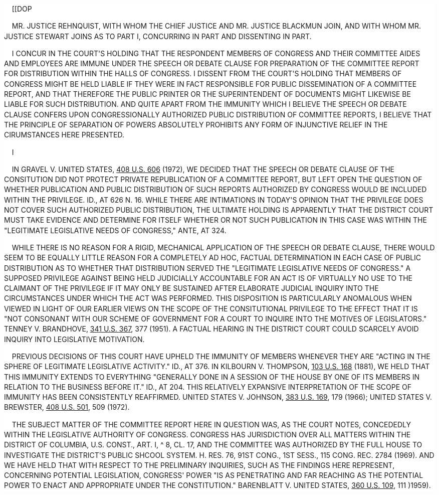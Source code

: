     \[\[DOP

    MR. JUSTICE REHNQUIST, WITH WHOM THE CHIEF JUSTICE AND MR. JUSTICE BLACKMUN JOIN, AND WITH WHOM MR. JUSTICE STEWART JOINS AS TO PART I, CONCURRING IN PART AND DISSENTING IN PART.

    I CONCUR IN THE COURT'S HOLDING THAT THE RESPONDENT MEMBERS OF CONGRESS AND THEIR COMMITTEE AIDES AND EMPLOYEES ARE IMMUNE UNDER THE SPEECH OR DEBATE CLAUSE FOR PREPARATION OF THE COMMITTEE REPORT FOR DISTRIBUTION WITHIN THE HALLS OF CONGRESS.  I DISSENT FROM THE COURT'S HOLDING THAT MEMBERS OF CONGRESS MIGHT BE HELD LIABLE IF THEY WERE IN FACT RESPONSIBLE FOR PUBLIC DISSEMINATION OF A COMMITTEE REPORT, AND THAT THEREFORE THE PUBLIC PRINTER OR THE SUPERINTENDENT OF DOCUMENTS MIGHT LIKEWISE BE LIABLE FOR SUCH DISTRIBUTION.  AND QUITE APART FROM THE IMMUNITY WHICH I BELIEVE THE SPEECH OR DEBATE CLAUSE CONFERS UPON CONGRESSIONALLY AUTHORIZED PUBLIC DISTRIBUTION OF COMMITTEE REPORTS, I BELIEVE THAT THE PRINCIPLE OF SEPARATION OF POWERS ABSOLUTELY PROHIBITS ANY FORM OF INJUNCTIVE RELIEF IN THE CIRUMSTANCES HERE PRESENTED.

    I

    IN GRAVEL V. UNITED STATES, [408 U.S. 606][/us/courts/scotus/usReporter/408/606] (1972), WE DECIDED THAT THE SPEECH OR DEBATE CLAUSE OF THE CONSITUTION DID NOT PROTECT PRIVATE REPUBLICATION OF A COMMITTEE REPORT, BUT LEFT OPEN THE QUESTION OF WHETHER PUBLICATION AND PUBLIC DISTRIBUTION OF SUCH REPORTS AUTHORIZED BY CONGRESS WOULD BE INCLUDED WITHIN THE PRIVILEGE.  ID., AT 626 N. 16.  WHILE THERE ARE INTIMATIONS IN TODAY'S OPINION THAT THE PRIVILEGE DOES NOT COVER SUCH AUTHORIZED PUBLIC DISTRIBUTION, THE ULTIMATE HOLDING IS APPARENTLY THAT THE DISTRICT COURT MUST TAKE EVIDENCE AND DETERMINE FOR ITSELF WHETHER OR NOT SUCH PUBLICATION IN THIS CASE WAS WITHIN THE "LEGITIMATE LEGISLATIVE NEEDS OF CONGRESS," ANTE, AT 324.

    WHILE THERE IS NO REASON FOR A RIGID, MECHANICAL APPLICATION OF THE SPEECH OR DEBATE CLAUSE, THERE WOULD SEEM TO BE EQUALLY LITTLE REASON FOR A COMPLETELY AD HOC, FACTUAL DETERMINATION IN EACH CASE OF PUBLIC DISTRIBUTION AS TO WHETHER THAT DISTRIBUTION SERVED THE "LEGITIMATE LEGISLATIVE NEEDS OF CONGRESS."  A SUPPOSED PRIVILEGE AGAINST BEING HELD JUDICIALLY ACCOUNTABLE FOR AN ACT IS OF VIRTUALLY NO USE TO THE CLAIMANT OF THE PRIVILEGE IF IT MAY ONLY BE SUSTAINED AFTER ELABORATE JUDICIAL INQUIRY INTO THE CIRCUMSTANCES UNDER WHICH THE ACT WAS PERFORMED.  THIS DISPOSITION IS PARTICULARLY ANOMALOUS WHEN VIEWED IN LIGHT OF OUR EARLIER VIEWS ON THE SCOPE OF THE CONSITUTIONAL PRIVILEGE TO THE EFFECT THAT IT IS "NOT CONSONANT WITH OUR SCHEME OF GOVERNMENT FOR A COURT TO INQUIRE INTO THE MOTIVES OF LEGISLATORS."  TENNEY V. BRANDHOVE, [341 U.S. 367][/us/courts/scotus/usReporter/341/367], 377 (1951).  A FACTUAL HEARING IN THE DISTRICT COURT COULD SCARCELY AVOID INQUIRY INTO LEGISLATIVE MOTIVATION.

    PREVIOUS DECISIONS OF THIS COURT HAVE UPHELD THE IMMUNITY OF MEMBERS WHENEVER THEY ARE "ACTING IN THE SPHERE OF LEGITIMATE LEGISLATIVE ACTIVITY."  ID., AT 376.  IN KILBOURN V. THOMPSON, [103 U.S. 168][/us/courts/scotus/usReporter/103/168] (1881), WE HELD THAT THIS IMMUNITY EXTENDS TO EVERYTHING "GENERALLY DONE IN A SESSION OF THE HOUSE BY ONE OF ITS MEMBERS IN RELATION TO THE BUSINESS BEFORE IT."  ID., AT 204.  THIS RELATIVELY EXPANSIVE INTERPRETATION OF THE SCOPE OF IMMUNITY HAS BEEN CONSISTENTLY REAFFIRMED.  UNITED STATES V. JOHNSON, [383 U.S. 169][/us/courts/scotus/usReporter/383/169], 179 (1966); UNITED STATES V. BREWSTER, [408 U.S. 501][/us/courts/scotus/usReporter/408/501], 509 (1972).

    THE SUBJECT MATTER OF THE COMMITTEE REPORT HERE IN QUESTION WAS, AS THE COURT NOTES, CONCEDEDLY WITHIN THE LEGISLATIVE AUTHORITY OF CONGRESS.  CONGRESS HAS JURISDICTION OVER ALL MATTERS WITHIN THE DISTRICT OF COLUMBIA, U.S. CONST., ART. I, ^ 8, CL. 17, AND THE COMMITTEE WAS AUTHORIZED BY THE FULL HOUSE TO INVESTIGATE THE DISTRICT'S PUBLIC SHCOOL SYSTEM.  H. RES. 76, 91ST CONG., 1ST SESS., 115 CONG. REC. 2784 (1969).  AND WE HAVE HELD THAT WITH RESPECT TO THE PRELIMINARY INQUIRIES, SUCH AS THE FINDINGS HERE REPRESENT, CONCERNING POTENTIAL LEGISLATION, CONGRESS' POWER "IS AS PENETRATING AND FAR REACHING AS THE POTENTIAL POWER TO ENACT AND APPROPRIATE UNDER THE CONSTITUTION."  BARENBLATT V. UNITED STATES, [360 U.S. 109][/us/courts/scotus/usReporter/360/109], 111 )1959).


[/us/courts/scotus/usReporter/412/306]: https://publicdocs.github.io/go/links?ns=uslm-x&ref=%2Fus%2Fcourts%2Fscotus%2FusReporter%2F412%2F306
[/us/courts/scotus/usReporter/360/564]: https://publicdocs.github.io/go/links?ns=uslm-x&ref=%2Fus%2Fcourts%2Fscotus%2FusReporter%2F360%2F564
[/us/courts/scotus/usReporter/360/564]: https://publicdocs.github.io/go/links?ns=uslm-x&ref=%2Fus%2Fcourts%2Fscotus%2FusReporter%2F360%2F564
[/us/courts/scotus/usReporter/341/367]: https://publicdocs.github.io/go/links?ns=uslm-x&ref=%2Fus%2Fcourts%2Fscotus%2FusReporter%2F341%2F367
[/us/courts/scotus/usReporter/408/922]: https://publicdocs.github.io/go/links?ns=uslm-x&ref=%2Fus%2Fcourts%2Fscotus%2FusReporter%2F408%2F922
[/us/courts/scotus/usReporter/408/606]: https://publicdocs.github.io/go/links?ns=uslm-x&ref=%2Fus%2Fcourts%2Fscotus%2FusReporter%2F408%2F606
[/us/courts/scotus/usReporter/383/169]: https://publicdocs.github.io/go/links?ns=uslm-x&ref=%2Fus%2Fcourts%2Fscotus%2FusReporter%2F383%2F169
[/us/courts/scotus/usReporter/103/168]: https://publicdocs.github.io/go/links?ns=uslm-x&ref=%2Fus%2Fcourts%2Fscotus%2FusReporter%2F103%2F168
[/us/courts/scotus/usReporter/395/486]: https://publicdocs.github.io/go/links?ns=uslm-x&ref=%2Fus%2Fcourts%2Fscotus%2FusReporter%2F395%2F486
[/us/courts/scotus/usReporter/408/501]: https://publicdocs.github.io/go/links?ns=uslm-x&ref=%2Fus%2Fcourts%2Fscotus%2FusReporter%2F408%2F501
[/us/courts/scotus/usReporter/387/82]: https://publicdocs.github.io/go/links?ns=uslm-x&ref=%2Fus%2Fcourts%2Fscotus%2FusReporter%2F387%2F82
[/us/courts/scotus/usReporter/386/547]: https://publicdocs.github.io/go/links?ns=uslm-x&ref=%2Fus%2Fcourts%2Fscotus%2FusReporter%2F386%2F547
[/us/courts/scotus/usReporter/360/593]: https://publicdocs.github.io/go/links?ns=uslm-x&ref=%2Fus%2Fcourts%2Fscotus%2FusReporter%2F360%2F593
[/us/courts/scotus/usReporter/373/647]: https://publicdocs.github.io/go/links?ns=uslm-x&ref=%2Fus%2Fcourts%2Fscotus%2FusReporter%2F373%2F647
[/us/courts/scotus/usReporter/408/564]: https://publicdocs.github.io/go/links?ns=uslm-x&ref=%2Fus%2Fcourts%2Fscotus%2FusReporter%2F408%2F564
[/us/courts/scotus/usReporter/400/433]: https://publicdocs.github.io/go/links?ns=uslm-x&ref=%2Fus%2Fcourts%2Fscotus%2FusReporter%2F400%2F433
[/us/courts/scotus/usReporter/387/82]: https://publicdocs.github.io/go/links?ns=uslm-x&ref=%2Fus%2Fcourts%2Fscotus%2FusReporter%2F387%2F82
[/us/courts/scotus/usReporter/408/501]: https://publicdocs.github.io/go/links?ns=uslm-x&ref=%2Fus%2Fcourts%2Fscotus%2FusReporter%2F408%2F501
[/us/courts/scotus/usReporter/408/606]: https://publicdocs.github.io/go/links?ns=uslm-x&ref=%2Fus%2Fcourts%2Fscotus%2FusReporter%2F408%2F606
[/us/courts/scotus/usReporter/395/486]: https://publicdocs.github.io/go/links?ns=uslm-x&ref=%2Fus%2Fcourts%2Fscotus%2FusReporter%2F395%2F486
[/us/courts/scotus/usReporter/103/168]: https://publicdocs.github.io/go/links?ns=uslm-x&ref=%2Fus%2Fcourts%2Fscotus%2FusReporter%2F103%2F168
[/us/courts/scotus/usReporter/387/82]: https://publicdocs.github.io/go/links?ns=uslm-x&ref=%2Fus%2Fcourts%2Fscotus%2FusReporter%2F387%2F82
[/us/courts/scotus/usReporter/341/367]: https://publicdocs.github.io/go/links?ns=uslm-x&ref=%2Fus%2Fcourts%2Fscotus%2FusReporter%2F341%2F367
[/us/courts/scotus/usReporter/408/606]: https://publicdocs.github.io/go/links?ns=uslm-x&ref=%2Fus%2Fcourts%2Fscotus%2FusReporter%2F408%2F606
[/us/courts/scotus/usReporter/395/486]: https://publicdocs.github.io/go/links?ns=uslm-x&ref=%2Fus%2Fcourts%2Fscotus%2FusReporter%2F395%2F486
[/us/courts/scotus/usReporter/103/168]: https://publicdocs.github.io/go/links?ns=uslm-x&ref=%2Fus%2Fcourts%2Fscotus%2FusReporter%2F103%2F168
[/us/courts/scotus/usReporter/387/82]: https://publicdocs.github.io/go/links?ns=uslm-x&ref=%2Fus%2Fcourts%2Fscotus%2FusReporter%2F387%2F82
[/us/courts/scotus/usReporter/341/367]: https://publicdocs.github.io/go/links?ns=uslm-x&ref=%2Fus%2Fcourts%2Fscotus%2FusReporter%2F341%2F367
[/us/courts/scotus/usReporter/354/178]: https://publicdocs.github.io/go/links?ns=uslm-x&ref=%2Fus%2Fcourts%2Fscotus%2FusReporter%2F354%2F178
[/us/courts/scotus/usReporter/360/109]: https://publicdocs.github.io/go/links?ns=uslm-x&ref=%2Fus%2Fcourts%2Fscotus%2FusReporter%2F360%2F109
[/us/courts/scotus/usReporter/408/501]: https://publicdocs.github.io/go/links?ns=uslm-x&ref=%2Fus%2Fcourts%2Fscotus%2FusReporter%2F408%2F501
[/us/courts/scotus/usReporter/408/606]: https://publicdocs.github.io/go/links?ns=uslm-x&ref=%2Fus%2Fcourts%2Fscotus%2FusReporter%2F408%2F606
[/us/courts/scotus/usReporter/395/486]: https://publicdocs.github.io/go/links?ns=uslm-x&ref=%2Fus%2Fcourts%2Fscotus%2FusReporter%2F395%2F486
[/us/courts/scotus/usReporter/103/168]: https://publicdocs.github.io/go/links?ns=uslm-x&ref=%2Fus%2Fcourts%2Fscotus%2FusReporter%2F103%2F168
[/us/courts/scotus/usReporter/354/178]: https://publicdocs.github.io/go/links?ns=uslm-x&ref=%2Fus%2Fcourts%2Fscotus%2FusReporter%2F354%2F178
[/us/courts/scotus/usReporter/360/109]: https://publicdocs.github.io/go/links?ns=uslm-x&ref=%2Fus%2Fcourts%2Fscotus%2FusReporter%2F360%2F109
[/us/courts/scotus/usReporter/341/367]: https://publicdocs.github.io/go/links?ns=uslm-x&ref=%2Fus%2Fcourts%2Fscotus%2FusReporter%2F341%2F367
[/us/courts/scotus/usReporter/383/169]: https://publicdocs.github.io/go/links?ns=uslm-x&ref=%2Fus%2Fcourts%2Fscotus%2FusReporter%2F383%2F169
[/us/courts/scotus/usReporter/408/606]: https://publicdocs.github.io/go/links?ns=uslm-x&ref=%2Fus%2Fcourts%2Fscotus%2FusReporter%2F408%2F606
[/us/courts/scotus/usReporter/408/501]: https://publicdocs.github.io/go/links?ns=uslm-x&ref=%2Fus%2Fcourts%2Fscotus%2FusReporter%2F408%2F501
[/us/courts/scotus/usReporter/408/606]: https://publicdocs.github.io/go/links?ns=uslm-x&ref=%2Fus%2Fcourts%2Fscotus%2FusReporter%2F408%2F606
[/us/courts/scotus/usReporter/341/367]: https://publicdocs.github.io/go/links?ns=uslm-x&ref=%2Fus%2Fcourts%2Fscotus%2FusReporter%2F341%2F367
[/us/courts/scotus/usReporter/103/168]: https://publicdocs.github.io/go/links?ns=uslm-x&ref=%2Fus%2Fcourts%2Fscotus%2FusReporter%2F103%2F168
[/us/courts/scotus/usReporter/383/169]: https://publicdocs.github.io/go/links?ns=uslm-x&ref=%2Fus%2Fcourts%2Fscotus%2FusReporter%2F383%2F169
[/us/courts/scotus/usReporter/408/501]: https://publicdocs.github.io/go/links?ns=uslm-x&ref=%2Fus%2Fcourts%2Fscotus%2FusReporter%2F408%2F501
[/us/courts/scotus/usReporter/360/109]: https://publicdocs.github.io/go/links?ns=uslm-x&ref=%2Fus%2Fcourts%2Fscotus%2FusReporter%2F360%2F109
[/us/courts/scotus/usReporter/395/486]: https://publicdocs.github.io/go/links?ns=uslm-x&ref=%2Fus%2Fcourts%2Fscotus%2FusReporter%2F395%2F486
[/us/courts/scotus/usReporter/360/564]: https://publicdocs.github.io/go/links?ns=uslm-x&ref=%2Fus%2Fcourts%2Fscotus%2FusReporter%2F360%2F564
[/us/courts/scotus/usReporter/343/579]: https://publicdocs.github.io/go/links?ns=uslm-x&ref=%2Fus%2Fcourts%2Fscotus%2FusReporter%2F343%2F579
[/us/courts/scotus/usReporter/354/178]: https://publicdocs.github.io/go/links?ns=uslm-x&ref=%2Fus%2Fcourts%2Fscotus%2FusReporter%2F354%2F178
[/us/courts/scotus/usReporter/403/713]: https://publicdocs.github.io/go/links?ns=uslm-x&ref=%2Fus%2Fcourts%2Fscotus%2FusReporter%2F403%2F713
[/us/courts/scotus/usReporter/334/24]: https://publicdocs.github.io/go/links?ns=uslm-x&ref=%2Fus%2Fcourts%2Fscotus%2FusReporter%2F334%2F24